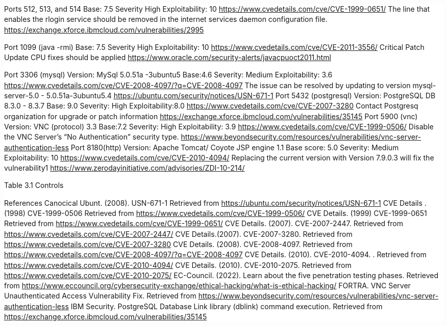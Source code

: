 Ports 512, 513, and 514
Base: 7.5 
Severity High
Exploitability: 10
https://www.cvedetails.com/cve/CVE-1999-0651/	The line that enables the rlogin service should be removed  in the internet services daemon configuration file.	https://exchange.xforce.ibmcloud.com/vulnerabilities/2995

Port 1099 (java -rmi)
Base: 7.5 
Severity High
Exploitability: 10
https://www.cvedetails.com/cve/CVE-2011-3556/	Critical Patch Update CPU fixes should be applied	https://www.oracle.com/security-alerts/javacpuoct2011.html

Port 3306 (mysql)
Version: MySql 5.0.51a -3ubuntu5
Base:4.6
Severity: Medium
Exploitability: 3.6
https://www.cvedetails.com/cve/CVE-2008-4097/?q=CVE-2008-4097	The issue can be resolved by updating to version mysql-server-5.0 - 5.0.51a-3ubuntu5.4	https://ubuntu.com/security/notices/USN-671-1
Port 5432 (postgresql)
Version: PostgreSQL  DB 8.3.0 - 8.3.7
Base: 9.0
Severity: High
Exploitability:8.0 
https://www.cvedetails.com/cve/CVE-2007-3280 	Contact Postgresq organization  for upgrade or patch information	https://exchange.xforce.ibmcloud.com/vulnerabilities/35145
Port 5900 (vnc)
Version: VNC (protocol) 3.3 
Base:7.2
Severity: High 
Exploitability: 3.9 
https://www.cvedetails.com/cve/CVE-1999-0506/
	Disable the VNC Server’s “No Authentication” security type.
	https://www.beyondsecurity.com/resources/vulnerabilities/vnc-server-authentication-less
Port 8180(http)
Version: Apache Tomcat/ Coyote JSP engine 1.1
Base score: 5.0
Severity: Medium
Exploitability: 10
https://www.cvedetails.com/cve/CVE-2010-4094/	Replacing the current version with Version 7.9.0.3  will fix the vulnerability1
	https://www.zerodayinitiative.com/advisories/ZDI-10-214/

Table 3.1  Controls


References
Canocical Ubunt. (2008). USN-671-1 Retrieved from  https://ubuntu.com/security/notices/USN-671-1
CVE Details . (1998) CVE-1999-0506 Retrieved from https://www.cvedetails.com/cve/CVE-1999-0506/
CVE Details. (1999) CVE-1999-0651 Retrieved from https://www.cvedetails.com/cve/CVE-1999-0651/
CVE Details. (2007). CVE-2007-2447. Retrieved from https://www.cvedetails.com/cve/CVE-2007-2447/
CVE Details.(2007).  CVE-2007-3280. Retrieved from https://www.cvedetails.com/cve/CVE-2007-3280
CVE Details. (2008). CVE-2008-4097. Retrieved from https://www.cvedetails.com/cve/CVE-2008-4097/?q=CVE-2008-4097
CVE Details. (2010). CVE-2010-4094. . Retrieved from https://www.cvedetails.com/cve/CVE-2010-4094/
CVE Details. (2010).  CVE-2010-2075. Retrieved from https://www.cvedetails.com/cve/CVE-2010-2075/
EC-Council. (2022). Learn about the five penetration testing phases. Retrieved from  https://www.eccouncil.org/cybersecurity-exchange/ethical-hacking/what-is-ethical-hacking/
FORTRA. VNC Server Unauthenticated Access Vulnerability Fix. Retrieved from https://www.beyondsecurity.com/resources/vulnerabilities/vnc-server-authentication-less
IBM Security. PostgreSQL Database Link library (dblink) command execution. Retrieved from https://exchange.xforce.ibmcloud.com/vulnerabilities/35145